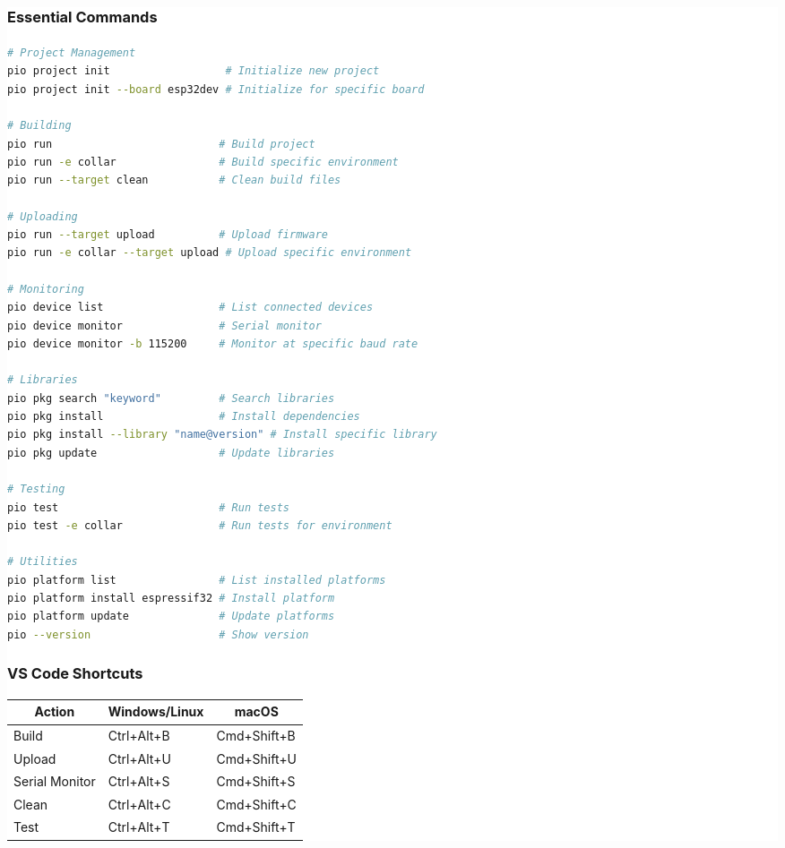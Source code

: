 ### Essential Commands

```bash
# Project Management
pio project init                  # Initialize new project
pio project init --board esp32dev # Initialize for specific board

# Building
pio run                          # Build project
pio run -e collar                # Build specific environment
pio run --target clean           # Clean build files

# Uploading
pio run --target upload          # Upload firmware
pio run -e collar --target upload # Upload specific environment

# Monitoring
pio device list                  # List connected devices
pio device monitor               # Serial monitor
pio device monitor -b 115200     # Monitor at specific baud rate

# Libraries
pio pkg search "keyword"         # Search libraries
pio pkg install                  # Install dependencies
pio pkg install --library "name@version" # Install specific library
pio pkg update                   # Update libraries

# Testing
pio test                         # Run tests
pio test -e collar               # Run tests for environment

# Utilities
pio platform list                # List installed platforms
pio platform install espressif32 # Install platform
pio platform update              # Update platforms
pio --version                    # Show version
```

### VS Code Shortcuts

| Action | Windows/Linux | macOS |
|--------|--------------|-------|
| Build | Ctrl+Alt+B | Cmd+Shift+B |
| Upload | Ctrl+Alt+U | Cmd+Shift+U |
| Serial Monitor | Ctrl+Alt+S | Cmd+Shift+S |
| Clean | Ctrl+Alt+C | Cmd+Shift+C |
| Test | Ctrl+Alt+T | Cmd+Shift+T |
